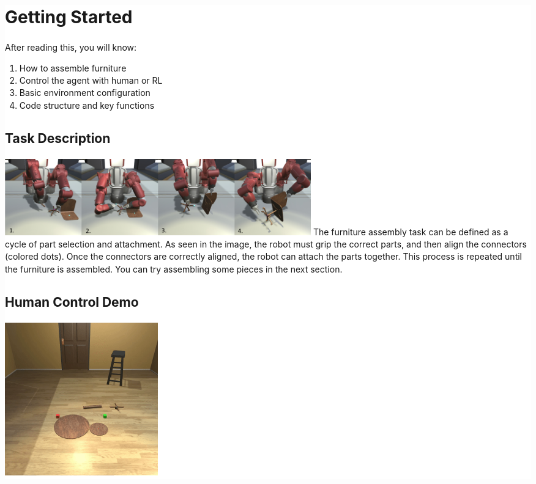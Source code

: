 # Getting Started
After reading this, you will know:
1. How to assemble furniture
2. Control the agent with human or RL
3. Basic environment configuration
4. Code structure and key functions

## Task Description
<img src="img/readme/4stephorizontal.jpg" width="500">
The furniture assembly task can be defined as a cycle of part selection and attachment. As seen in the image, the robot must grip
the correct parts, and then align the connectors (colored dots). Once the connectors are correctly aligned, the robot can attach the
parts together. This process is repeated until the furniture is assembled. You can try assembling some pieces in the next section.

## Human Control Demo
<img src="img/agents/cursor.gif" width="250">
